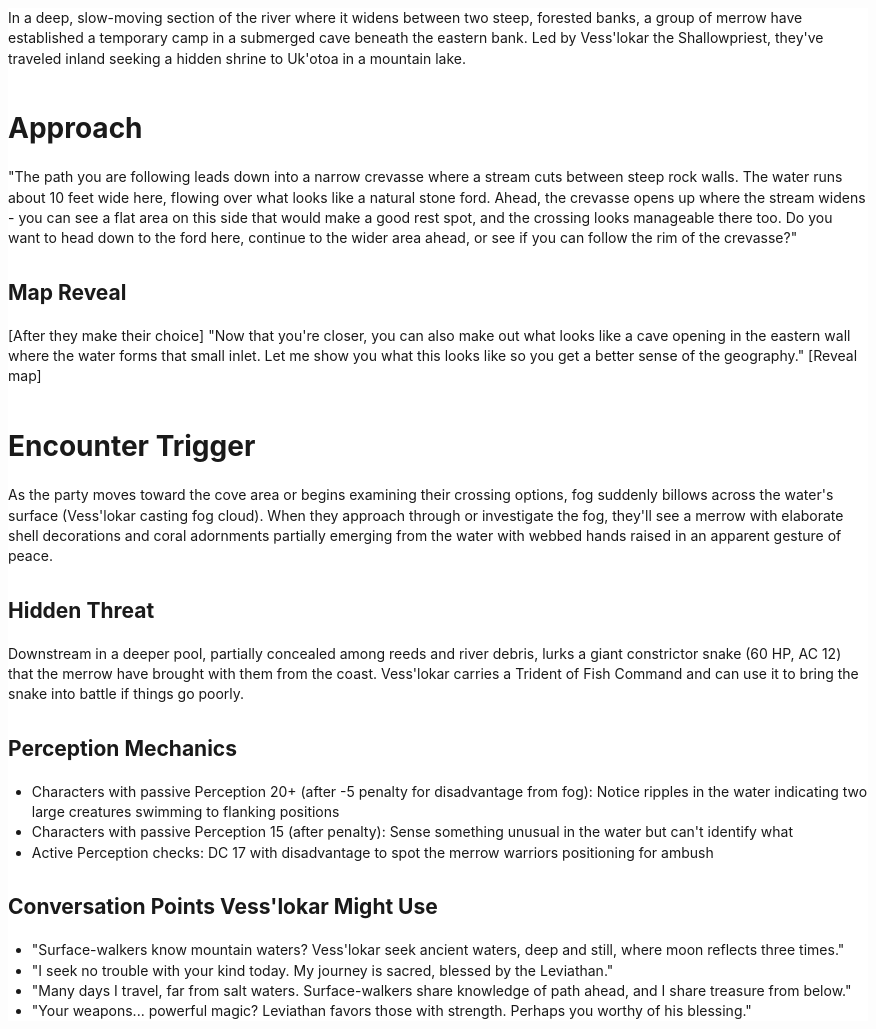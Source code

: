 In a deep, slow-moving section of the river where it widens between two steep, forested banks, a group of merrow have established a temporary camp in a submerged cave beneath the eastern bank. Led by Vess'lokar the Shallowpriest, they've traveled inland seeking a hidden shrine to Uk'otoa in a mountain lake.

# Approach
"The path you are following leads down into a narrow crevasse where a stream cuts between steep rock walls. The water runs about 10 feet wide here, flowing over what looks like a natural stone ford. Ahead, the crevasse opens up where the stream widens - you can see a flat area on this side that would make a good rest spot, and the crossing looks manageable there too. Do you want to head down to the ford here, continue to the wider area ahead, or see if you can follow the rim of the crevasse?"

## Map Reveal
[After they make their choice] "Now that you're closer, you can also make out what looks like a cave opening in the eastern wall where the water forms that small inlet. Let me show you what this looks like so you get a better sense of the geography." [Reveal map]

# Encounter Trigger
As the party moves toward the cove area or begins examining their crossing options, fog suddenly billows across the water's surface (Vess'lokar casting fog cloud). When they approach through or investigate the fog, they'll see a merrow with elaborate shell decorations and coral adornments partially emerging from the water with webbed hands raised in an apparent gesture of peace.

## Hidden Threat
Downstream in a deeper pool, partially concealed among reeds and river debris, lurks a giant constrictor snake (60 HP, AC 12) that the merrow have brought with them from the coast. Vess'lokar carries a Trident of Fish Command and can use it to bring the snake into battle if things go poorly.

## Perception Mechanics

- Characters with passive Perception 20+ (after -5 penalty for disadvantage from fog): Notice ripples in the water indicating two large creatures swimming to flanking positions
- Characters with passive Perception 15 (after penalty): Sense something unusual in the water but can't identify what
- Active Perception checks: DC 17 with disadvantage to spot the merrow warriors positioning for ambush

## Conversation Points Vess'lokar Might Use

- "Surface-walkers know mountain waters? Vess'lokar seek ancient waters, deep and still, where moon reflects three times."
- "I seek no trouble with your kind today. My journey is sacred, blessed by the Leviathan."
- "Many days I travel, far from salt waters. Surface-walkers share knowledge of path ahead, and I share treasure from below."
- "Your weapons... powerful magic? Leviathan favors those with strength. Perhaps you worthy of his blessing."
